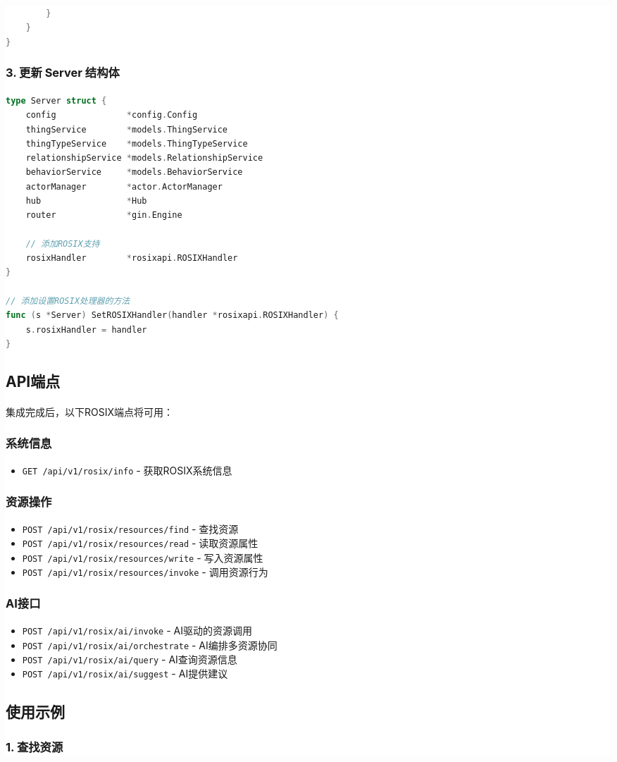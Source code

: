 ```go
		}
	}
}
```

### 3. 更新 Server 结构体

```go
type Server struct {
	config              *config.Config
	thingService        *models.ThingService
	thingTypeService    *models.ThingTypeService
	relationshipService *models.RelationshipService
	behaviorService     *models.BehaviorService
	actorManager        *actor.ActorManager
	hub                 *Hub
	router              *gin.Engine
	
	// 添加ROSIX支持
	rosixHandler        *rosixapi.ROSIXHandler
}

// 添加设置ROSIX处理器的方法
func (s *Server) SetROSIXHandler(handler *rosixapi.ROSIXHandler) {
	s.rosixHandler = handler
}
```

## API端点

集成完成后，以下ROSIX端点将可用：

### 系统信息
- `GET /api/v1/rosix/info` - 获取ROSIX系统信息

### 资源操作
- `POST /api/v1/rosix/resources/find` - 查找资源
- `POST /api/v1/rosix/resources/read` - 读取资源属性
- `POST /api/v1/rosix/resources/write` - 写入资源属性
- `POST /api/v1/rosix/resources/invoke` - 调用资源行为

### AI接口
- `POST /api/v1/rosix/ai/invoke` - AI驱动的资源调用
- `POST /api/v1/rosix/ai/orchestrate` - AI编排多资源协同
- `POST /api/v1/rosix/ai/query` - AI查询资源信息
- `POST /api/v1/rosix/ai/suggest` - AI提供建议

## 使用示例

### 1. 查找资源

